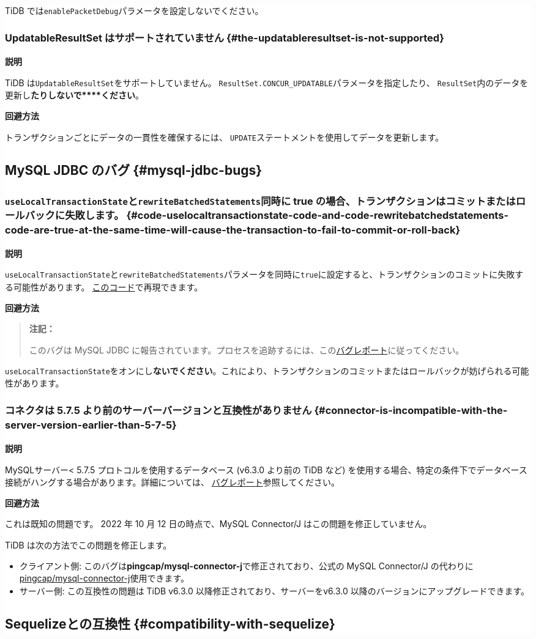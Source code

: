 TiDB では`enablePacketDebug`パラメータを設定しないでください。

### UpdatableResultSet はサポートされていません {#the-updatableresultset-is-not-supported}

**説明**

TiDB は`UpdatableResultSet`をサポートしていません。 `ResultSet.CONCUR_UPDATABLE`パラメータを指定したり、 `ResultSet`内のデータを更新し**たりしないで****ください**。

**回避方法**

トランザクションごとにデータの一貫性を確保するには、 `UPDATE`ステートメントを使用してデータを更新します。

## MySQL JDBC のバグ {#mysql-jdbc-bugs}

### <code>useLocalTransactionState</code>と<code>rewriteBatchedStatements</code>同時に true の場合、トランザクションはコミットまたはロールバックに失敗します。 {#code-uselocaltransactionstate-code-and-code-rewritebatchedstatements-code-are-true-at-the-same-time-will-cause-the-transaction-to-fail-to-commit-or-roll-back}

**説明**

`useLocalTransactionState`と`rewriteBatchedStatements`パラメータを同時に`true`に設定すると、トランザクションのコミットに失敗する可能性があります。 [このコード](https://github.com/Icemap/tidb-java-gitpod/tree/reproduction-local-transaction-state-txn-error)で再現できます。

**回避方法**

> **注記：**
>
> このバグは MySQL JDBC に報告されています。プロセスを追跡するには、この[バグレポート](https://bugs.mysql.com/bug.php?id=108643)に従ってください。

`useLocalTransactionState`をオンにし**ないでください**。これにより、トランザクションのコミットまたはロールバックが妨げられる可能性があります。

### コネクタは 5.7.5 より前のサーバーバージョンと互換性がありません {#connector-is-incompatible-with-the-server-version-earlier-than-5-7-5}

**説明**

MySQLサーバー&lt; 5.7.5 プロトコルを使用するデータベース (v6.3.0 より前の TiDB など) を使用する場合、特定の条件下でデータベース接続がハングする場合があります。詳細については、 [バグレポート](https://bugs.mysql.com/bug.php?id=106252)参照してください。

**回避方法**

これは既知の問題です。 2022 年 10 月 12 日の時点で、MySQL Connector/J はこの問題を修正していません。

TiDB は次の方法でこの問題を修正します。

-   クライアント側: このバグは**pingcap/mysql-connector-j**で修正されており、公式の MySQL Connector/J の代わりに[pingcap/mysql-connector-j](https://github.com/pingcap/mysql-connector-j)使用できます。
-   サーバー側: この互換性の問題は TiDB v6.3.0 以降修正されており、サーバーをv6.3.0 以降のバージョンにアップグレードできます。

## Sequelizeとの互換性 {#compatibility-with-sequelize}
